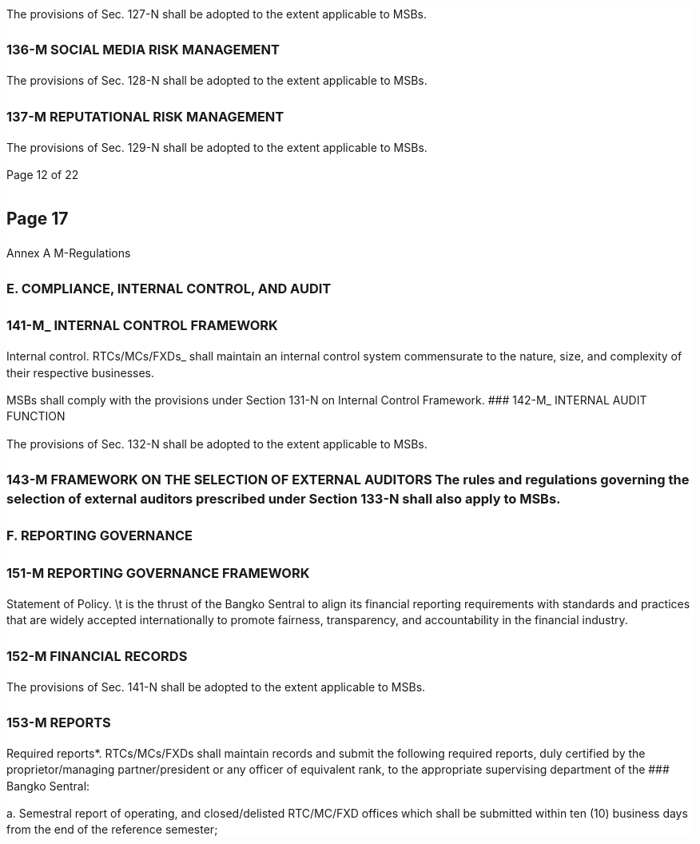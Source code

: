 The provisions of Sec. 127-N shall be adopted to the extent applicable to MSBs.

### 136-M SOCIAL MEDIA RISK MANAGEMENT

The provisions of Sec. 128-N shall be adopted to the extent applicable to MSBs.

### 137-M REPUTATIONAL RISK MANAGEMENT

The provisions of Sec. 129-N shall be adopted to the extent applicable to MSBs.

Page 12 of 22

## Page 17

Annex A M-Regulations

### E. COMPLIANCE, INTERNAL CONTROL, AND AUDIT

### 141-M_ INTERNAL CONTROL FRAMEWORK

Internal control. RTCs/MCs/FXDs_ shall maintain an internal control system commensurate to the nature, size, and complexity of their respective businesses.

MSBs shall comply with the provisions under Section 131-N on Internal Control Framework. ### 142-M_ INTERNAL AUDIT FUNCTION

The provisions of Sec. 132-N shall be adopted to the extent applicable to MSBs.

### 143-M FRAMEWORK ON THE SELECTION OF EXTERNAL AUDITORS The rules and regulations governing the selection of external auditors prescribed under Section 133-N shall also apply to MSBs.

### F. REPORTING GOVERNANCE

### 151-M REPORTING GOVERNANCE FRAMEWORK

Statement of Policy. \t is the thrust of the Bangko Sentral to align its financial reporting requirements with standards and practices that are widely accepted internationally to promote fairness, transparency, and accountability in the financial industry.

### 152-M FINANCIAL RECORDS

The provisions of Sec. 141-N shall be adopted to the extent applicable to MSBs.

### 153-M REPORTS

Required reports*. RTCs/MCs/FXDs shall maintain records and submit the following required reports, duly certified by the proprietor/managing partner/president or any officer of equivalent rank, to the appropriate supervising department of the ### Bangko Sentral:

a. Semestral report of operating, and closed/delisted RTC/MC/FXD offices which shall be submitted within ten (10) business days from the end of the reference semester;
